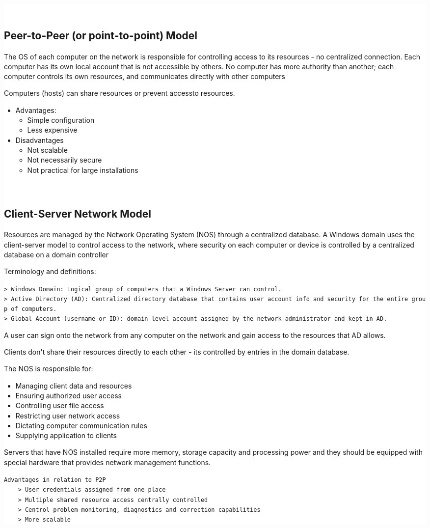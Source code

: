 <br>

## Peer-to-Peer (or point-to-point) Model
The OS of each computer on the network is responsible for controlling access to its resources - no centralized connection. Each computer has its own local account that is not accessible by others. No computer has more authority than another; each computer controls its own resources, and communicates directly with other computers

Computers (hosts) can share resources or prevent accessto resources.

* Advantages:
    * Simple configuration
    * Less expensive
* Disadvantages
    * Not scalable
    * Not necessarily secure
    * Not practical for large installations

<br>

## Client-Server Network Model
Resources are managed by the Network Operating System (NOS) through a centralized database. A Windows domain uses the client-server model to control access to the network, where security on each computer or device is controlled by a centralized database on a domain controller

Terminology and definitions:

    > Windows Domain: Logical group of computers that a Windows Server can control.
    > Active Directory (AD): Centralized directory database that contains user account info and security for the entire group of computers.
    > Global Account (username or ID): domain-level account assigned by the network administrator and kept in AD. 

A user can sign onto the network from any computer on the network and gain access to the resources that AD allows.

Clients don't share their resources directly to each other - its controlled by entries in the domain database.

The NOS is responsible for:
* Managing client data and resources
* Ensuring authorized user access
* Controlling user file access
* Restricting user network access
* Dictating computer communication rules
* Supplying application to clients

Servers that have NOS installed require more memory, storage capacity and processing power and they should be equipped with special hardware that provides network management functions.

    Advantages in relation to P2P
        > User credentials assigned from one place
        > Multiple shared resource access centrally controlled
        > Centrol problem monitoring, diagnostics and correction capabilities
        > More scalable
    